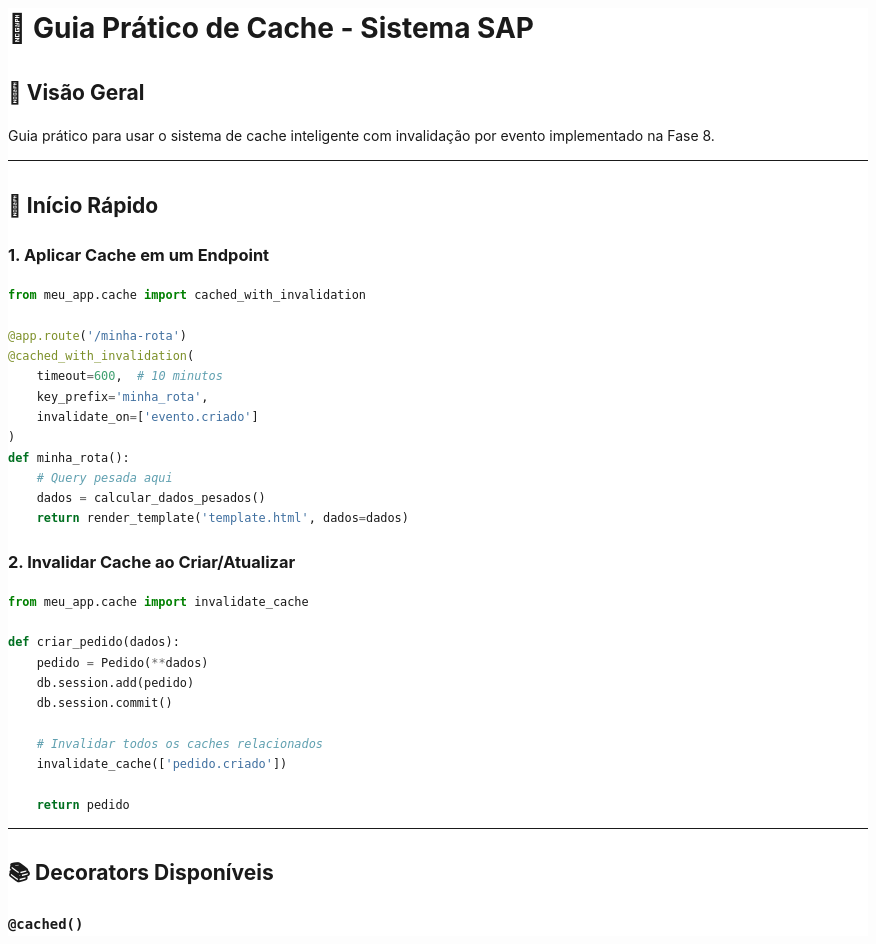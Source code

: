 # 💾 Guia Prático de Cache - Sistema SAP

## 🎯 Visão Geral

Guia prático para usar o sistema de cache inteligente com invalidação por evento implementado na Fase 8.

---

## 🚀 Início Rápido

### 1. Aplicar Cache em um Endpoint

```python
from meu_app.cache import cached_with_invalidation

@app.route('/minha-rota')
@cached_with_invalidation(
    timeout=600,  # 10 minutos
    key_prefix='minha_rota',
    invalidate_on=['evento.criado']
)
def minha_rota():
    # Query pesada aqui
    dados = calcular_dados_pesados()
    return render_template('template.html', dados=dados)
```

### 2. Invalidar Cache ao Criar/Atualizar

```python
from meu_app.cache import invalidate_cache

def criar_pedido(dados):
    pedido = Pedido(**dados)
    db.session.add(pedido)
    db.session.commit()
    
    # Invalidar todos os caches relacionados
    invalidate_cache(['pedido.criado'])
    
    return pedido
```

---

## 📚 Decorators Disponíveis

### `@cached()`

